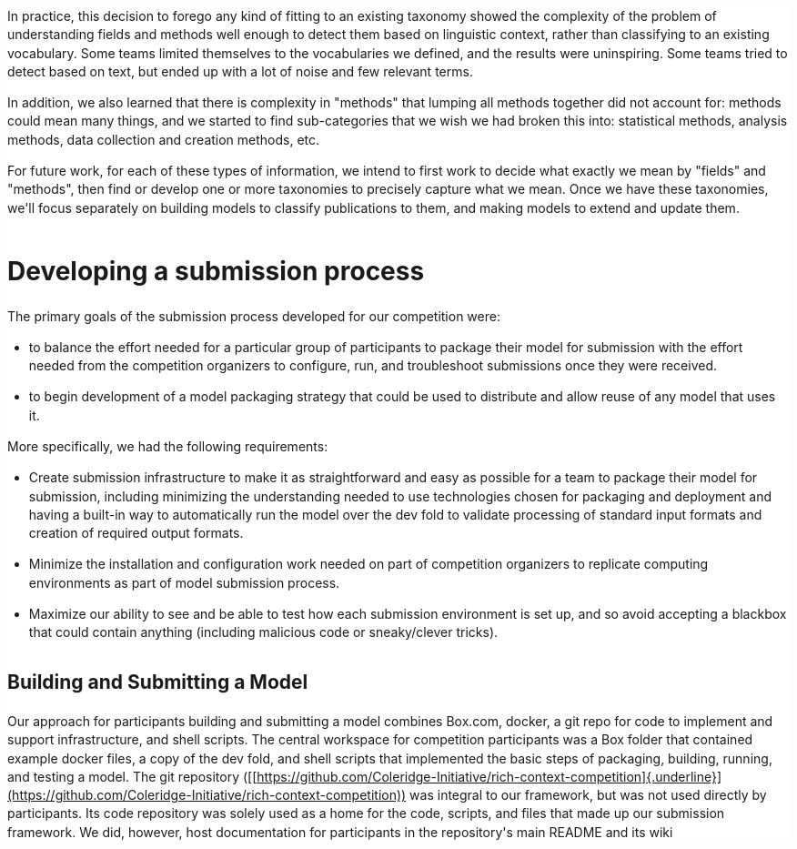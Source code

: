 In practice, this decision to forego any kind of fitting to an existing
taxonomy showed the complexity of the problem of understanding fields
and methods well enough to detect them based on linguistic context,
rather than classifying to an existing vocabulary. Some teams limited
themselves to the vocabularies we defined, and the results were
uninspiring. Some teams tried to detect based on text, but ended up with
a lot of noise and few relevant terms.

In addition, we also learned that there is complexity in "methods" that
lumping all methods together did not account for: methods could mean
many things, and we started to find sub-categories that we wish we had
broken this into: statistical methods, analysis methods, data collection
and creation methods, etc.

For future work, for each of these types of information, we intend to
first work to decide what exactly we mean by "fields" and "methods",
then find or develop one or more taxonomies to precisely capture what we
mean. Once we have these taxonomies, we'll focus separately on building
models to classify publications to them, and making models to extend and
update them.

Developing a submission process
===============================

The primary goals of the submission process developed for our
competition were:

-   to balance the effort needed for a particular group of participants
    to package their model for submission with the effort needed from
    the competition organizers to configure, run, and troubleshoot
    submissions once they were received.

-   to begin development of a model packaging strategy that could be
    used to distribute and allow reuse of any model that uses it.

More specifically, we had the following requirements:

-   Create submission infrastructure to make it as straightforward and
    easy as possible for a team to package their model for submission,
    including minimizing the understanding needed to use technologies
    chosen for packaging and deployment and having a built-in way to
    automatically run the model over the dev fold to validate processing
    of standard input formats and creation of required output formats.

-   Minimize the installation and configuration work needed on part of
    competition organizers to replicate computing environments as part
    of model submission process.

-   Maximize our ability to see and be able to test how each submission
    environment is set up, and so avoid accepting a blackbox that could
    contain anything (including malicious code or sneaky/clever tricks).

Building and Submitting a Model
-------------------------------

Our approach for participants building and submitting a model combines
Box.com, docker, a git repo for code to implement and support
infrastructure, and shell scripts. The central workspace for competition
participants was a Box folder that contained example docker files, a
copy of the dev fold, and shell scripts that implemented the basic steps
of packaging, building, running, and testing a model. The git repository
([[https://github.com/Coleridge-Initiative/rich-context-competition]{.underline}](https://github.com/Coleridge-Initiative/rich-context-competition))
was integral to our framework, but was not used directly by
participants. Its code repository was solely used as a home for the
code, scripts, and files that made up our submission framework. We did,
however, host documentation for participants in the repository's main
README and its wiki